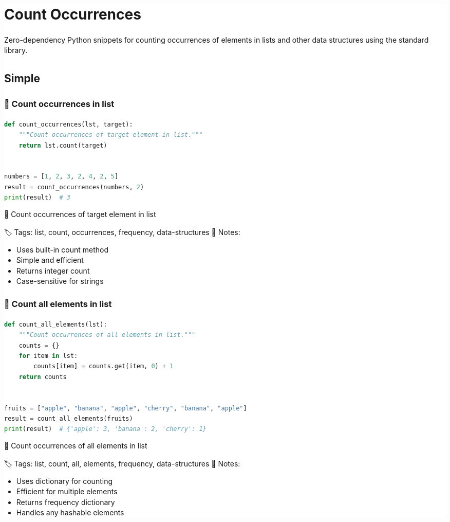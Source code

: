 # Count Occurrences

Zero-dependency Python snippets for counting occurrences of elements in lists and other data structures using the standard library.

## Simple

### 🧩 Count occurrences in list

```python
def count_occurrences(lst, target):
    """Count occurrences of target element in list."""
    return lst.count(target)


numbers = [1, 2, 3, 2, 4, 2, 5]
result = count_occurrences(numbers, 2)
print(result)  # 3
```

📂 Count occurrences of target element in list

🏷️ Tags: list, count, occurrences, frequency, data-structures
📝 Notes:
- Uses built-in count method
- Simple and efficient
- Returns integer count
- Case-sensitive for strings

### 🧩 Count all elements in list

```python
def count_all_elements(lst):
    """Count occurrences of all elements in list."""
    counts = {}
    for item in lst:
        counts[item] = counts.get(item, 0) + 1
    return counts


fruits = ["apple", "banana", "apple", "cherry", "banana", "apple"]
result = count_all_elements(fruits)
print(result)  # {'apple': 3, 'banana': 2, 'cherry': 1}
```

📂 Count occurrences of all elements in list

🏷️ Tags: list, count, all, elements, frequency, data-structures
📝 Notes:
- Uses dictionary for counting
- Efficient for multiple elements
- Returns frequency dictionary
- Handles any hashable elements
